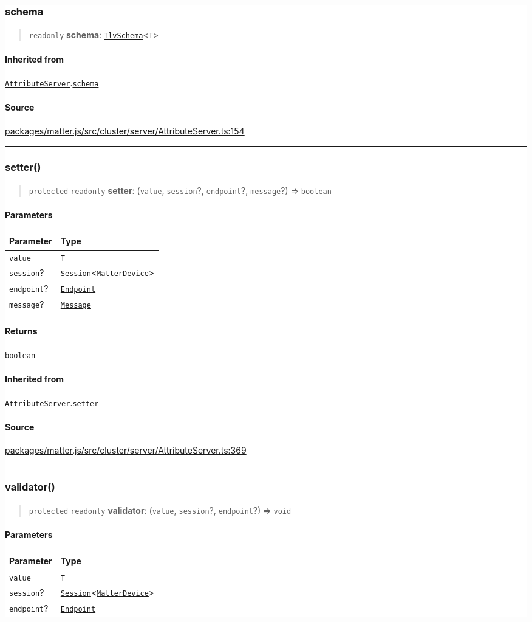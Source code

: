 ### schema

> `readonly` **schema**: [`TlvSchema`](../../../tlv/export/classes/TlvSchema.md)\<`T`\>

#### Inherited from

[`AttributeServer`](AttributeServer.md).[`schema`](AttributeServer.md#schema)

#### Source

[packages/matter.js/src/cluster/server/AttributeServer.ts:154](https://github.com/project-chip/matter.js/blob/7a8cbb56b87d4ccf34bec5a9a95ab40a1711324f/packages/matter.js/src/cluster/server/AttributeServer.ts#L154)

***

### setter()

> `protected` `readonly` **setter**: (`value`, `session`?, `endpoint`?, `message`?) => `boolean`

#### Parameters

| Parameter | Type |
| :------ | :------ |
| `value` | `T` |
| `session`? | [`Session`](../../../session/export/classes/Session.md)\<[`MatterDevice`](../../../behavior/cluster/export/-internal-/classes/MatterDevice.md)\> |
| `endpoint`? | [`Endpoint`](../../../device/export/classes/Endpoint.md) |
| `message`? | [`Message`](../../../codec/export/interfaces/Message.md) |

#### Returns

`boolean`

#### Inherited from

[`AttributeServer`](AttributeServer.md).[`setter`](AttributeServer.md#setter)

#### Source

[packages/matter.js/src/cluster/server/AttributeServer.ts:369](https://github.com/project-chip/matter.js/blob/7a8cbb56b87d4ccf34bec5a9a95ab40a1711324f/packages/matter.js/src/cluster/server/AttributeServer.ts#L369)

***

### validator()

> `protected` `readonly` **validator**: (`value`, `session`?, `endpoint`?) => `void`

#### Parameters

| Parameter | Type |
| :------ | :------ |
| `value` | `T` |
| `session`? | [`Session`](../../../session/export/classes/Session.md)\<[`MatterDevice`](../../../behavior/cluster/export/-internal-/classes/MatterDevice.md)\> |
| `endpoint`? | [`Endpoint`](../../../device/export/classes/Endpoint.md) |
